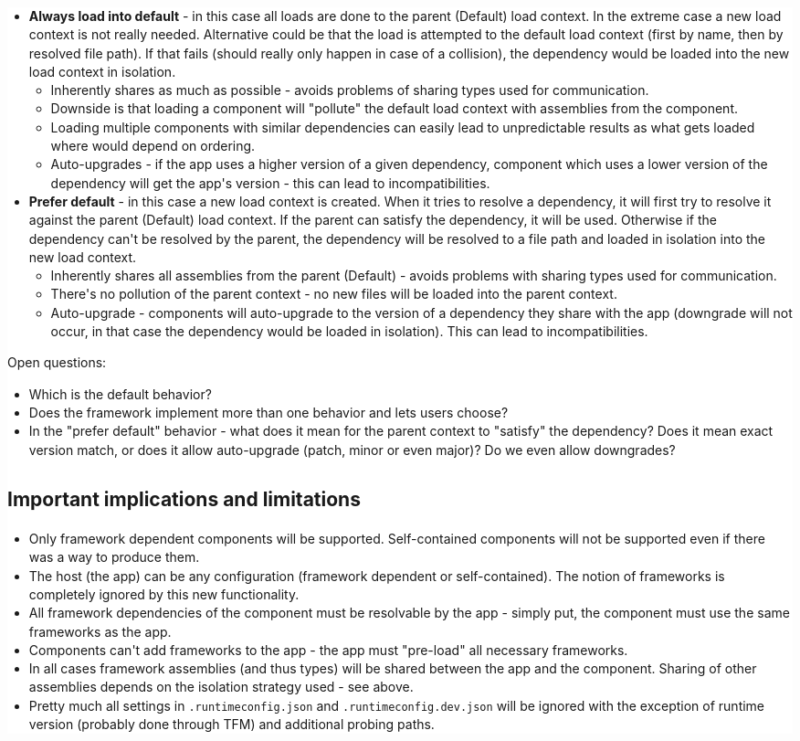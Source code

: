* **Always load into default** - in this case all loads are done to the parent (Default) load context. In the extreme case a new load context is not really needed. Alternative could be that the load is attempted to the default load context (first by name, then by resolved file path). If that fails (should really only happen in case of a collision), the dependency would be loaded into the new load context in isolation.
    * Inherently shares as much as possible - avoids problems of sharing types used for communication.
    * Downside is that loading a component will "pollute" the default load context with assemblies from the component.
    * Loading multiple components with similar dependencies can easily lead to unpredictable results as what gets loaded where would depend on ordering.
    * Auto-upgrades - if the app uses a higher version of a given dependency, component which uses a lower version of the dependency will get the app's version - this can lead to incompatibilities.
* **Prefer default** - in this case a new load context is created. When it tries to resolve a dependency, it will first try to resolve it against the parent (Default) load context. If the parent can satisfy the dependency, it will be used. Otherwise if the dependency can't be resolved by the parent, the dependency will be resolved to a file path and loaded in isolation into the new load context.
    * Inherently shares all assemblies from the parent (Default) - avoids problems with sharing types used for communication.
    * There's no pollution of the parent context - no new files will be loaded into the parent context.
    * Auto-upgrade - components will auto-upgrade to the version of a dependency they share with the app (downgrade will not occur, in that case the dependency would be loaded in isolation). This can lead to incompatibilities.

Open questions:
* Which is the default behavior?
* Does the framework implement more than one behavior and lets users choose?
* In the "prefer default" behavior - what does it mean for the parent context to "satisfy" the dependency? Does it mean exact version match, or does it allow auto-upgrade (patch, minor or even major)? Do we even allow downgrades?

## Important implications and limitations
* Only framework dependent components will be supported. Self-contained components will not be supported even if there was a way to produce them.
* The host (the app) can be any configuration (framework dependent or self-contained). The notion of frameworks is completely ignored by this new functionality.
* All framework dependencies of the component must be resolvable by the app - simply put, the component must use the same frameworks as the app.
* Components can't add frameworks to the app - the app must "pre-load" all necessary frameworks.
* In all cases framework assemblies (and thus types) will be shared between the app and the component. Sharing of other assemblies depends on the isolation strategy used - see above.
* Pretty much all settings in `.runtimeconfig.json` and `.runtimeconfig.dev.json` will be ignored with the exception of runtime version (probably done through TFM) and additional probing paths.
